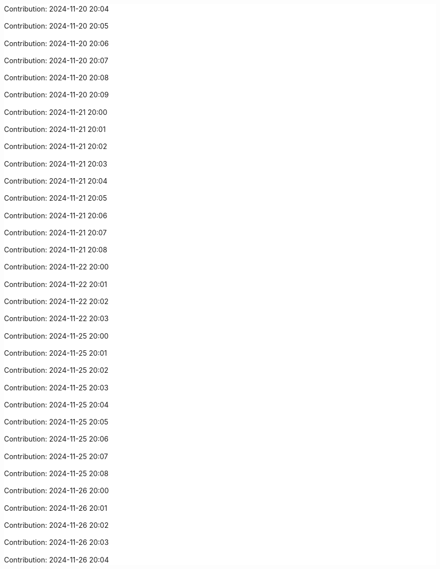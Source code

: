 Contribution: 2024-11-20 20:04

Contribution: 2024-11-20 20:05

Contribution: 2024-11-20 20:06

Contribution: 2024-11-20 20:07

Contribution: 2024-11-20 20:08

Contribution: 2024-11-20 20:09

Contribution: 2024-11-21 20:00

Contribution: 2024-11-21 20:01

Contribution: 2024-11-21 20:02

Contribution: 2024-11-21 20:03

Contribution: 2024-11-21 20:04

Contribution: 2024-11-21 20:05

Contribution: 2024-11-21 20:06

Contribution: 2024-11-21 20:07

Contribution: 2024-11-21 20:08

Contribution: 2024-11-22 20:00

Contribution: 2024-11-22 20:01

Contribution: 2024-11-22 20:02

Contribution: 2024-11-22 20:03

Contribution: 2024-11-25 20:00

Contribution: 2024-11-25 20:01

Contribution: 2024-11-25 20:02

Contribution: 2024-11-25 20:03

Contribution: 2024-11-25 20:04

Contribution: 2024-11-25 20:05

Contribution: 2024-11-25 20:06

Contribution: 2024-11-25 20:07

Contribution: 2024-11-25 20:08

Contribution: 2024-11-26 20:00

Contribution: 2024-11-26 20:01

Contribution: 2024-11-26 20:02

Contribution: 2024-11-26 20:03

Contribution: 2024-11-26 20:04
